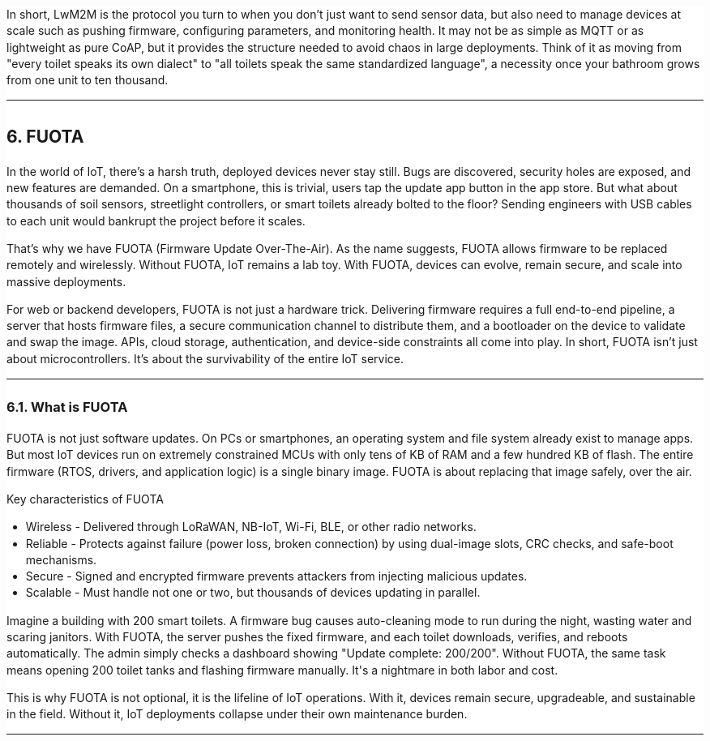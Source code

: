 In short, LwM2M is the protocol you turn to when you don’t just want to send sensor data, but also need to manage devices at scale such as pushing firmware, configuring parameters, and monitoring health. It may not be as simple as MQTT or as lightweight as pure CoAP, but it provides the structure needed to avoid chaos in large deployments. Think of it as moving from "every toilet speaks its own dialect" to "all toilets speak the same standardized language", a necessity once your bathroom grows from one unit to ten thousand.  

---

## 6. FUOTA

In the world of IoT, there’s a harsh truth, deployed devices never stay still. Bugs are discovered, security holes are exposed, and new features are demanded. On a smartphone, this is trivial, users tap the update app button in the app store. But what about thousands of soil sensors, streetlight controllers, or smart toilets already bolted to the floor? Sending engineers with USB cables to each unit would bankrupt the project before it scales.

That’s why we have FUOTA (Firmware Update Over-The-Air). As the name suggests, FUOTA allows firmware to be replaced remotely and wirelessly. Without FUOTA, IoT remains a lab toy. With FUOTA, devices can evolve, remain secure, and scale into massive deployments.

For web or backend developers, FUOTA is not just a hardware trick. Delivering firmware requires a full end-to-end pipeline, a server that hosts firmware files, a secure communication channel to distribute them, and a bootloader on the device to validate and swap the image. APIs, cloud storage, authentication, and device-side constraints all come into play. In short, FUOTA isn’t just about microcontrollers. It’s about the survivability of the entire IoT service.

---

### 6.1. What is FUOTA  

FUOTA is not just software updates. On PCs or smartphones, an operating system and file system already exist to manage apps. But most IoT devices run on extremely constrained MCUs with only tens of KB of RAM and a few hundred KB of flash. The entire firmware (RTOS, drivers, and application logic) is a single binary image. FUOTA is about replacing that image safely, over the air.

Key characteristics of FUOTA
 - Wireless - Delivered through LoRaWAN, NB-IoT, Wi-Fi, BLE, or other radio networks.
 - Reliable - Protects against failure (power loss, broken connection) by using dual-image slots, CRC checks, and safe-boot mechanisms.
 - Secure - Signed and encrypted firmware prevents attackers from injecting malicious updates.
 - Scalable - Must handle not one or two, but thousands of devices updating in parallel.

Imagine a building with 200 smart toilets. A firmware bug causes auto-cleaning mode to run during the night, wasting water and scaring janitors. With FUOTA, the server pushes the fixed firmware, and each toilet downloads, verifies, and reboots automatically. The admin simply checks a dashboard showing "Update complete: 200/200". Without FUOTA, the same task means opening 200 toilet tanks and flashing firmware manually. It's a nightmare in both labor and cost.

This is why FUOTA is not optional, it is the lifeline of IoT operations. With it, devices remain secure, upgradeable, and sustainable in the field. Without it, IoT deployments collapse under their own maintenance burden.

---
